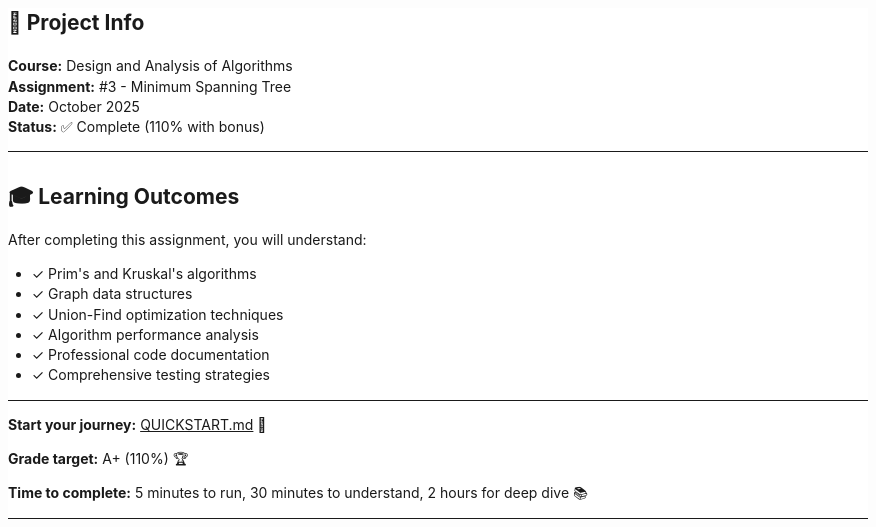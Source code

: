 ## 📅 Project Info

**Course:** Design and Analysis of Algorithms  
**Assignment:** #3 - Minimum Spanning Tree  
**Date:** October 2025  
**Status:** ✅ Complete (110% with bonus)

---

## 🎓 Learning Outcomes

After completing this assignment, you will understand:
- ✓ Prim's and Kruskal's algorithms
- ✓ Graph data structures
- ✓ Union-Find optimization techniques
- ✓ Algorithm performance analysis
- ✓ Professional code documentation
- ✓ Comprehensive testing strategies

---

**Start your journey:** [QUICKSTART.md](QUICKSTART.md) 🚀

**Grade target:** A+ (110%) 🏆

**Time to complete:** 5 minutes to run, 30 minutes to understand, 2 hours for deep dive 📚

---

